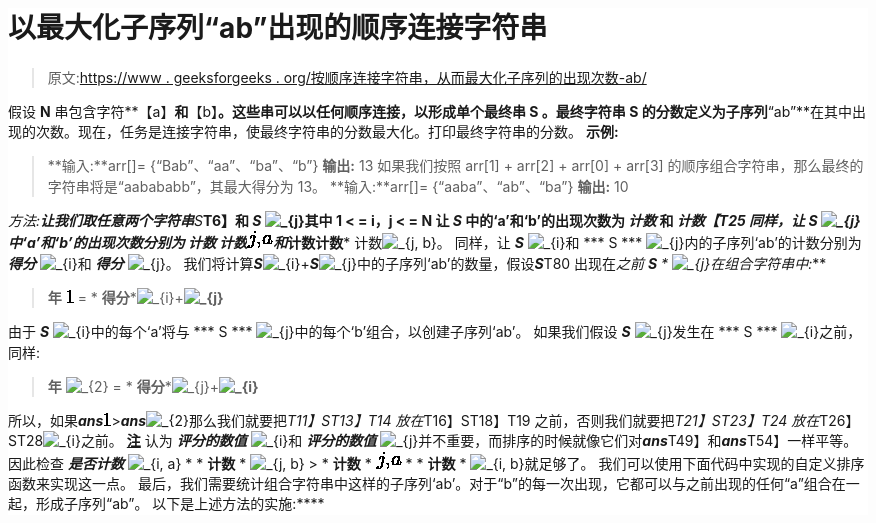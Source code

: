 # 以最大化子序列“ab”出现的顺序连接字符串

> 原文:[https://www . geeksforgeeks . org/按顺序连接字符串，从而最大化子序列的出现次数-ab/](https://www.geeksforgeeks.org/concatenate-the-strings-in-an-order-which-maximises-the-occurrence-of-subsequence-ab/)

假设 **N** 串包含字符**【a】**和**【b】**。这些串可以以任何顺序连接，以形成单个最终串 **S** 。最终字符串 **S** 的分数定义为子序列**“ab”**在其中出现的次数。现在，任务是连接字符串，使最终字符串的分数最大化。打印最终字符串的分数。
**示例:**

> **输入:**arr[]= {“Bab”、“aa”、“ba”、“b”}
> **输出:** 13
> 如果我们按照 arr[1] + arr[2] + arr[0] + arr[3]
> 的顺序组合字符串，那么最终的字符串将是“aabababb”，其最大得分为 13。
> **输入:**arr[]= {“aaba”、“ab”、“ba”}
> **输出:** 10

**方法:**让我们取任意两个字符串***S***T6】和 ***S*** ![_{j}     ](img/4c0818f3bc8e4673a934e49e8ff259a4.png "Rendered by QuickLaTeX.com")其中 1 < = i，j < = N
让 ***S*** 中的‘a’和‘b’的出现次数为 ***计数*** 和 ***计数【T25
同样，让 ***S*** ![_{j}     ](img/4c0818f3bc8e4673a934e49e8ff259a4.png "Rendered by QuickLaTeX.com")中‘a’和‘b’的出现次数分别为 ***计数*** 计数![_{j, a}     ](img/41a73c75dc7479f59b55e8de8331be39.png "Rendered by QuickLaTeX.com")和*计数**计数*** 计数![_{j, b}     ](img/e36014378ccdf6c825d659545bc7368f.png "Rendered by QuickLaTeX.com")。
同样，让 ***S*** ![_{i}     ](img/6830b9216534d522fe9d51e378462093.png "Rendered by QuickLaTeX.com")和 *** S *** ![_{j}     ](img/4c0818f3bc8e4673a934e49e8ff259a4.png "Rendered by QuickLaTeX.com")内的子序列‘ab’的计数分别为 ***得分*** ![_{i}     ](img/6830b9216534d522fe9d51e378462093.png "Rendered by QuickLaTeX.com")和 ***得分*** ![_{j}     ](img/4c0818f3bc8e4673a934e49e8ff259a4.png "Rendered by QuickLaTeX.com")。
我们将计算***S***![_{i}     ](img/6830b9216534d522fe9d51e378462093.png "Rendered by QuickLaTeX.com")+***S***![_{j}     ](img/4c0818f3bc8e4673a934e49e8ff259a4.png "Rendered by QuickLaTeX.com")中的子序列‘ab’的数量，假设***S***T80 出现在*之前 **S** * ![_{j}     ](img/4c0818f3bc8e4673a934e49e8ff259a4.png "Rendered by QuickLaTeX.com")在组合字符串中:*** 

> **年** ![_{1}     ](img/d20c587172b761c882984685567989f7.png "Rendered by QuickLaTeX.com") = * **得分***![_{i}     ](img/6830b9216534d522fe9d51e378462093.png "Rendered by QuickLaTeX.com")+**![_{j}     ](img/4c0818f3bc8e4673a934e49e8ff259a4.png "Rendered by QuickLaTeX.com")**

由于 ***S*** ![_{i}     ](img/6830b9216534d522fe9d51e378462093.png "Rendered by QuickLaTeX.com")中的每个‘a’将与 *** S *** ![_{j}     ](img/4c0818f3bc8e4673a934e49e8ff259a4.png "Rendered by QuickLaTeX.com")中的每个‘b’组合，以创建子序列‘ab’。
如果我们假设 ***S*** ![_{j}     ](img/4c0818f3bc8e4673a934e49e8ff259a4.png "Rendered by QuickLaTeX.com")发生在 *** S *** ![_{i}     ](img/6830b9216534d522fe9d51e378462093.png "Rendered by QuickLaTeX.com")之前，同样:

> **年** ![_{2}     ](img/174be799ff2c6ac76c11b1cc86b9e410.png "Rendered by QuickLaTeX.com") = * **得分***![_{j}     ](img/4c0818f3bc8e4673a934e49e8ff259a4.png "Rendered by QuickLaTeX.com")+**![_{i}     ](img/6830b9216534d522fe9d51e378462093.png "Rendered by QuickLaTeX.com")**

所以，如果***ans***![_{1}     ](img/d20c587172b761c882984685567989f7.png "Rendered by QuickLaTeX.com")>***ans***![_{2}     ](img/174be799ff2c6ac76c11b1cc86b9e410.png "Rendered by QuickLaTeX.com")那么我们就要把*T11】ST13】T14 放在*T16】ST18】T19 之前，否则我们就要把*T21】ST23】T24 放在*T26】ST28![_{i}     ](img/6830b9216534d522fe9d51e378462093.png "Rendered by QuickLaTeX.com")之前。
**<u>注</u>** 认为 ***评分的数值*** ![_{i}     ](img/6830b9216534d522fe9d51e378462093.png "Rendered by QuickLaTeX.com")和 ***评分的数值*** ![_{j}     ](img/4c0818f3bc8e4673a934e49e8ff259a4.png "Rendered by QuickLaTeX.com")并不重要，而排序的时候就像它们对***ans***T49】和***ans***T54】一样平等。
因此检查 ***是否计数*** ![_{i, a}     ](img/18c20246f646f3d74b8c267333b08979.png "Rendered by QuickLaTeX.com") * * **计数** * ![_{j, b}     ](img/e36014378ccdf6c825d659545bc7368f.png "Rendered by QuickLaTeX.com") > * **计数** * ![_{j, a}     ](img/41a73c75dc7479f59b55e8de8331be39.png "Rendered by QuickLaTeX.com") * * **计数** * ![_{i, b}     ](img/2d443c6062b0147bf36aa3824a884a24.png "Rendered by QuickLaTeX.com")就足够了。
我们可以使用下面代码中实现的自定义排序函数来实现这一点。
最后，我们需要统计组合字符串中这样的子序列‘ab’。对于“b”的每一次出现，它都可以与之前出现的任何“a”组合在一起，形成子序列“ab”。
以下是上述方法的实施:**** 
